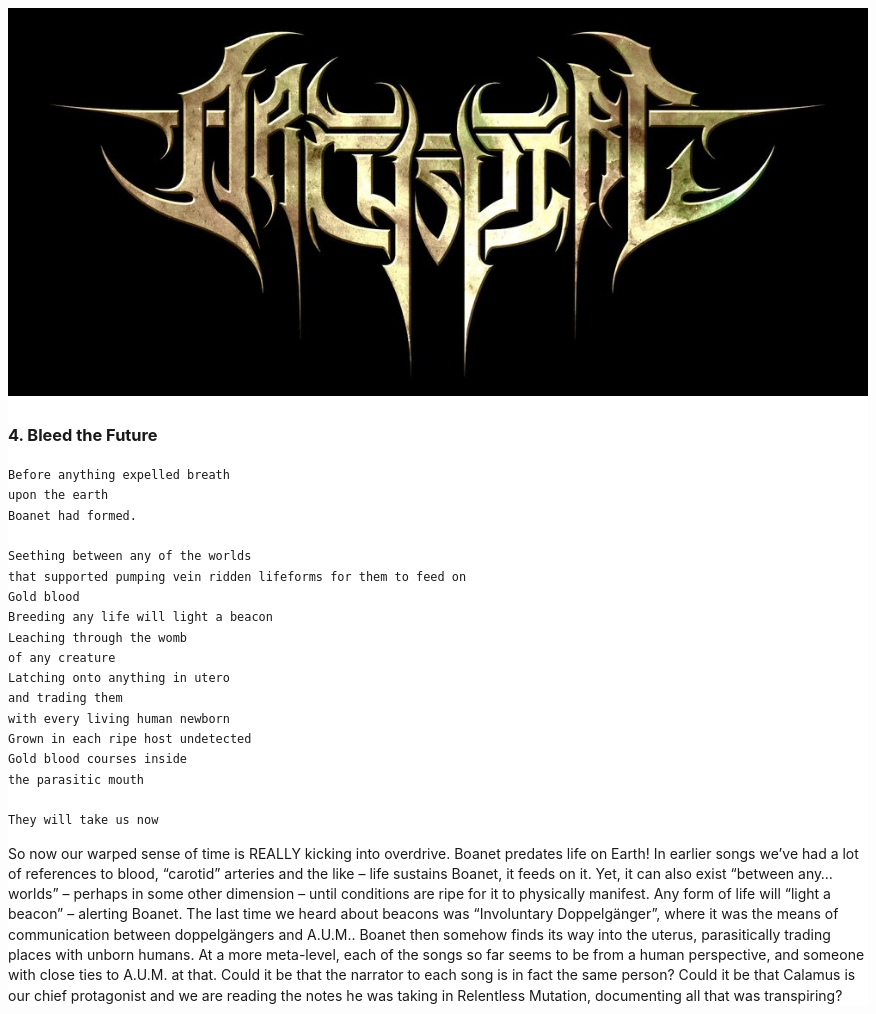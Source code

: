 ![Some image](images/Archspire-logo.jpg)

### 4. Bleed the Future

    Before anything expelled breath
    upon the earth
    Boanet had formed.

    Seething between any of the worlds
    that supported pumping vein ridden lifeforms for them to feed on
    Gold blood
    Breeding any life will light a beacon
    Leaching through the womb
    of any creature
    Latching onto anything in utero
    and trading them
    with every living human newborn
    Grown in each ripe host undetected
    Gold blood courses inside
    the parasitic mouth

    They will take us now

So now our warped sense of time is REALLY kicking into overdrive. Boanet predates life on Earth! In earlier songs we’ve had a lot of references to blood, “carotid” arteries and the like – life sustains Boanet, it feeds on it. Yet, it can also exist “between any… worlds” – perhaps in some other dimension – until conditions are ripe for it to physically manifest. Any form of life will “light a beacon” – alerting Boanet. The last time we heard about beacons was “Involuntary Doppelgänger”, where it was the means of communication between doppelgängers and A.U.M.. Boanet then somehow finds its way into the uterus, parasitically trading places with unborn humans. At a more meta-level, each of the songs so far seems to be from a human perspective, and someone with close ties to A.U.M. at that. Could it be that the narrator to each song is in fact the same person? Could it be that Calamus is our chief protagonist and we are reading the notes he was taking in Relentless Mutation, documenting all that was transpiring?
